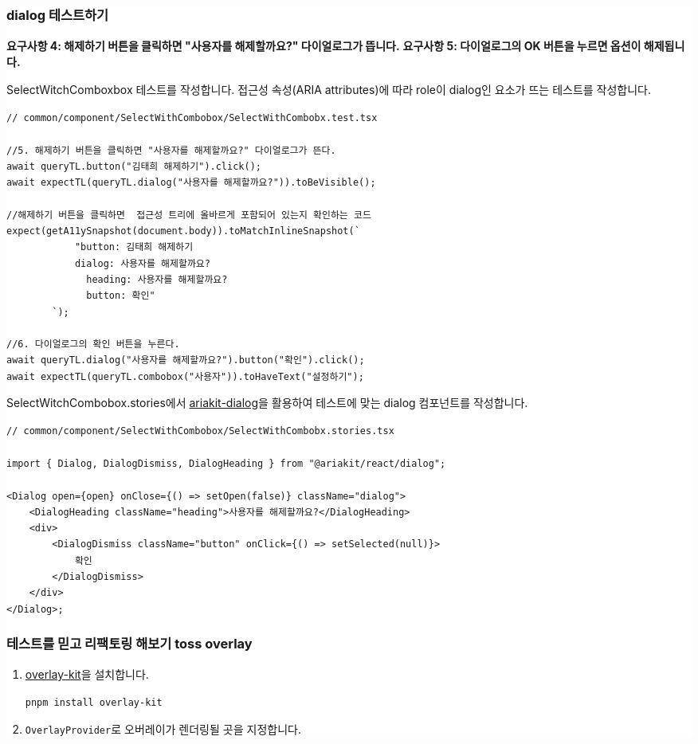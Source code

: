 ### dialog 테스트하기

**요구사항 4: 해제하기 버튼을 클릭하면 "사용자를 해제할까요?" 다이얼로그가 뜹니다.**
**요구사항 5: 다이얼로그의 OK 버튼을 누르면 옵션이 해제됩니다.**

SelectWitchComboxbox 테스트를 작성합니다.
접근성 속성(ARIA attributes)에 따라 role이 dialog인 요소가 뜨는 테스트를 작성합니다.

```tsx
// common/component/SelectWithCombobox/SelectWithCombobx.test.tsx

//5. 해제하기 버튼을 클릭하면 "사용자를 해제할까요?" 다이얼로그가 뜬다.
await queryTL.button("김태희 해제하기").click();
await expectTL(queryTL.dialog("사용자를 해제할까요?")).toBeVisible();

//해제하기 버튼을 클릭하면  접근성 트리에 올바르게 포함되어 있는지 확인하는 코드
expect(getA11ySnapshot(document.body)).toMatchInlineSnapshot(`
			"button: 김태희 해제하기
			dialog: 사용자를 해제할까요?
			  heading: 사용자를 해제할까요?
			  button: 확인"
		`);

//6. 다이얼로그의 확인 버튼을 누른다.
await queryTL.dialog("사용자를 해제할까요?").button("확인").click();
await expectTL(queryTL.combobox("사용자")).toHaveText("설정하기");
```

SelectWitchCombobox.stories에서 [ariakit-dialog](https://ariakit.org/components/dialog)을 활용하여 테스트에 맞는 dialog 컴포넌트를 작성합니다.

```tsx
// common/component/SelectWithCombobox/SelectWithCombobx.stories.tsx

import { Dialog, DialogDismiss, DialogHeading } from "@ariakit/react/dialog";

<Dialog open={open} onClose={() => setOpen(false)} className="dialog">
	<DialogHeading className="heading">사용자를 해제할까요?</DialogHeading>
	<div>
		<DialogDismiss className="button" onClick={() => setSelected(null)}>
			확인
		</DialogDismiss>
	</div>
</Dialog>;
```

### 테스트를 믿고 리팩토링 해보기 toss overlay

1.  [overlay-kit](https://overlay-kit.slash.page/)을 설치합니다.

    ```
    pnpm install overlay-kit
    ```

2.  `OverlayProvider`로 오버레이가 렌더링될 곳을 지정합니다.
